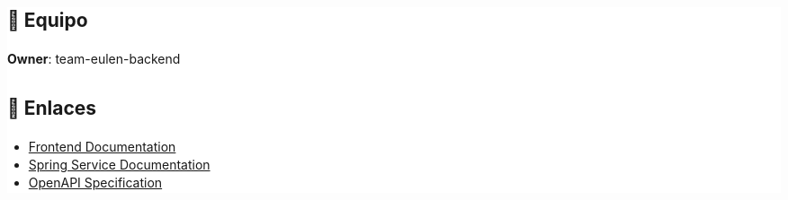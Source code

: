 ## 👥 Equipo

**Owner**: team-eulen-backend

## 🔗 Enlaces

- [Frontend Documentation](./frontend.md)
- [Spring Service Documentation](./spring.md)
- [OpenAPI Specification](https://github.com/AngC1/Roadie/blob/main/catalog/openapi.yaml)
